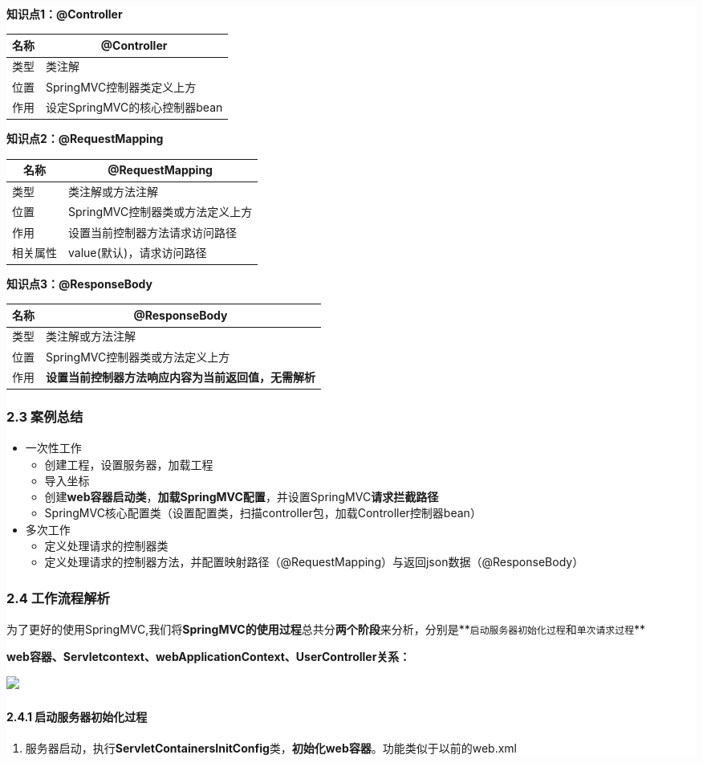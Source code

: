 **知识点1：@Controller**

| 名称 | @Controller |
| --- | --- |
| 类型 | 类注解 |
| 位置 | SpringMVC控制器类定义上方 |
| 作用 | 设定SpringMVC的核心控制器bean |

**知识点2：@RequestMapping**

| 名称 | @RequestMapping |
| --- | --- |
| 类型 | 类注解或方法注解 |
| 位置 | SpringMVC控制器类或方法定义上方 |
| 作用 | 设置当前控制器方法请求访问路径 |
| 相关属性 | value(默认)，请求访问路径 |

**知识点3：@ResponseBody**

| 名称 | @ResponseBody |
| --- | --- |
| 类型 | 类注解或方法注解 |
| 位置 | SpringMVC控制器类或方法定义上方 |
| 作用 | **设置当前控制器方法响应内容为当前返回值，无需解析** |

### 2.3 案例总结

-   一次性工作
    -   创建工程，设置服务器，加载工程
    -   导入坐标
    -   创建**web容器启动类**，**加载SpringMVC配置**，并设置SpringMVC**请求拦截路径**
    -   SpringMVC核心配置类（设置配置类，扫描controller包，加载Controller控制器bean）
-   多次工作
    -   定义处理请求的控制器类
    -   定义处理请求的控制器方法，并配置映射路径（@RequestMapping）与返回json数据（@ResponseBody）

### 2.4 工作流程解析

为了更好的使用SpringMVC,我们将**SpringMVC的使用过程**总共分**两个阶段**来分析，分别是**`启动服务器初始化过程`和`单次请求过程`**

**web容器、Servletcontext、webApplicationContext、UserController关系：** 

![](https://i-blog.csdnimg.cn/blog_migrate/011d6f0fc9c44fcc45aecde59c5ff855.png)

#### 2.4.1 启动服务器初始化过程

1.  服务器启动，执行**ServletContainersInitConfig**类，**初始化web容器**。功能类似于以前的web.xml
    